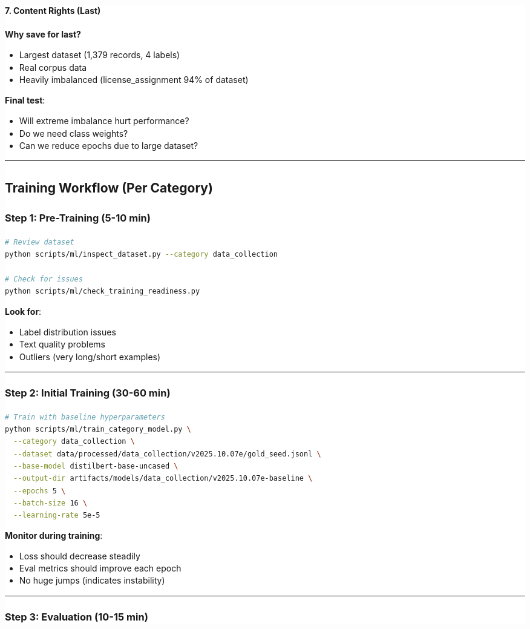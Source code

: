 #### 7. **Content Rights** (Last)
**Why save for last?**
- Largest dataset (1,379 records, 4 labels)
- Real corpus data
- Heavily imbalanced (license_assignment 94% of dataset)

**Final test**:
- Will extreme imbalance hurt performance?
- Do we need class weights?
- Can we reduce epochs due to large dataset?

---

## Training Workflow (Per Category)

### Step 1: Pre-Training (5-10 min)

```bash
# Review dataset
python scripts/ml/inspect_dataset.py --category data_collection

# Check for issues
python scripts/ml/check_training_readiness.py
```

**Look for**:
- Label distribution issues
- Text quality problems
- Outliers (very long/short examples)

---

### Step 2: Initial Training (30-60 min)

```bash
# Train with baseline hyperparameters
python scripts/ml/train_category_model.py \
  --category data_collection \
  --dataset data/processed/data_collection/v2025.10.07e/gold_seed.jsonl \
  --base-model distilbert-base-uncased \
  --output-dir artifacts/models/data_collection/v2025.10.07e-baseline \
  --epochs 5 \
  --batch-size 16 \
  --learning-rate 5e-5
```

**Monitor during training**:
- Loss should decrease steadily
- Eval metrics should improve each epoch
- No huge jumps (indicates instability)

---

### Step 3: Evaluation (10-15 min)
